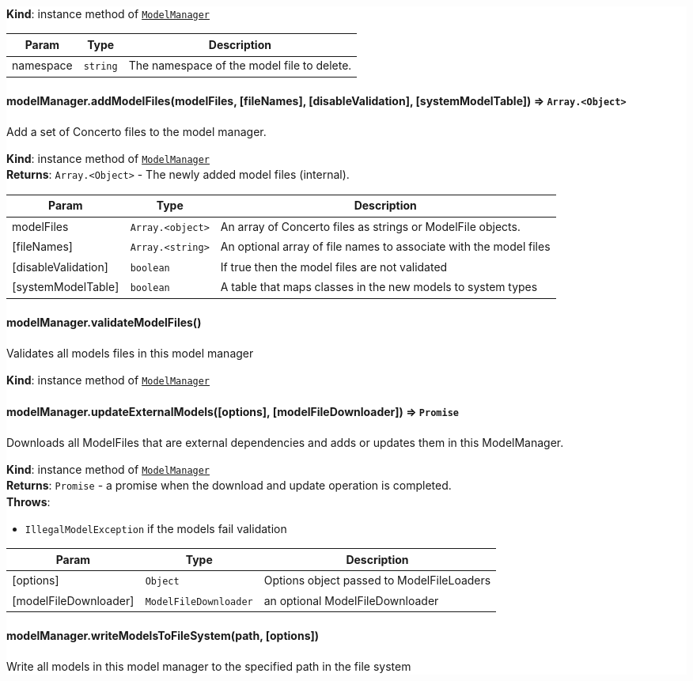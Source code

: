**Kind**: instance method of [<code>ModelManager</code>](#module_concerto-core.ModelManager)  

| Param | Type | Description |
| --- | --- | --- |
| namespace | <code>string</code> | The namespace of the model file to delete. |

<a name="module_concerto-core.ModelManager+addModelFiles"></a>

#### modelManager.addModelFiles(modelFiles, [fileNames], [disableValidation], [systemModelTable]) ⇒ <code>Array.&lt;Object&gt;</code>
Add a set of Concerto files to the model manager.

**Kind**: instance method of [<code>ModelManager</code>](#module_concerto-core.ModelManager)  
**Returns**: <code>Array.&lt;Object&gt;</code> - The newly added model files (internal).  

| Param | Type | Description |
| --- | --- | --- |
| modelFiles | <code>Array.&lt;object&gt;</code> | An array of Concerto files as strings or ModelFile objects. |
| [fileNames] | <code>Array.&lt;string&gt;</code> | An optional array of file names to associate with the model files |
| [disableValidation] | <code>boolean</code> | If true then the model files are not validated |
| [systemModelTable] | <code>boolean</code> | A table that maps classes in the new models to system types |

<a name="module_concerto-core.ModelManager+validateModelFiles"></a>

#### modelManager.validateModelFiles()
Validates all models files in this model manager

**Kind**: instance method of [<code>ModelManager</code>](#module_concerto-core.ModelManager)  
<a name="module_concerto-core.ModelManager+updateExternalModels"></a>

#### modelManager.updateExternalModels([options], [modelFileDownloader]) ⇒ <code>Promise</code>
Downloads all ModelFiles that are external dependencies and adds or
updates them in this ModelManager.

**Kind**: instance method of [<code>ModelManager</code>](#module_concerto-core.ModelManager)  
**Returns**: <code>Promise</code> - a promise when the download and update operation is completed.  
**Throws**:

- <code>IllegalModelException</code> if the models fail validation


| Param | Type | Description |
| --- | --- | --- |
| [options] | <code>Object</code> | Options object passed to ModelFileLoaders |
| [modelFileDownloader] | <code>ModelFileDownloader</code> | an optional ModelFileDownloader |

<a name="module_concerto-core.ModelManager+writeModelsToFileSystem"></a>

#### modelManager.writeModelsToFileSystem(path, [options])
Write all models in this model manager to the specified path in the file system
